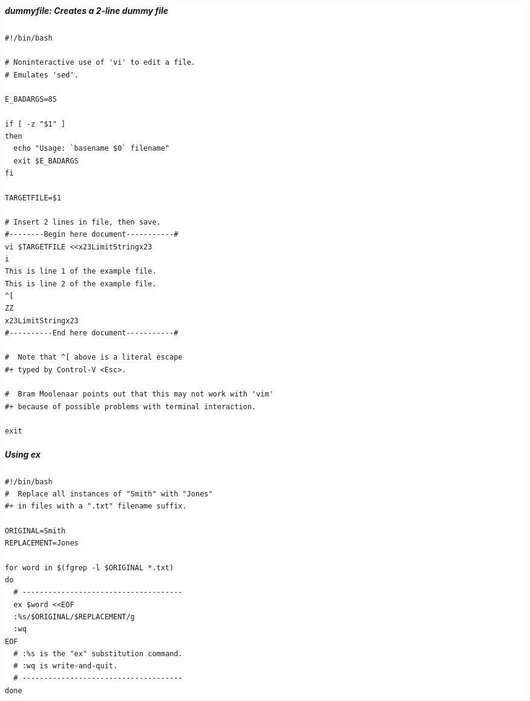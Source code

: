 ##### dummyfile: Creates a 2-line dummy file

```shell
#!/bin/bash

# Noninteractive use of 'vi' to edit a file.
# Emulates 'sed'.

E_BADARGS=85

if [ -z "$1" ]
then
  echo "Usage: `basename $0` filename"
  exit $E_BADARGS
fi

TARGETFILE=$1

# Insert 2 lines in file, then save.
#--------Begin here document-----------#
vi $TARGETFILE <<x23LimitStringx23
i
This is line 1 of the example file.
This is line 2 of the example file.
^[
ZZ
x23LimitStringx23
#----------End here document-----------#

#  Note that ^[ above is a literal escape
#+ typed by Control-V <Esc>.

#  Bram Moolenaar points out that this may not work with 'vim'
#+ because of possible problems with terminal interaction.

exit
```

##### Using ex
```shell
#!/bin/bash
#  Replace all instances of "Smith" with "Jones"
#+ in files with a ".txt" filename suffix. 

ORIGINAL=Smith
REPLACEMENT=Jones

for word in $(fgrep -l $ORIGINAL *.txt)
do
  # -------------------------------------
  ex $word <<EOF
  :%s/$ORIGINAL/$REPLACEMENT/g
  :wq
EOF
  # :%s is the "ex" substitution command.
  # :wq is write-and-quit.
  # -------------------------------------
done
```
